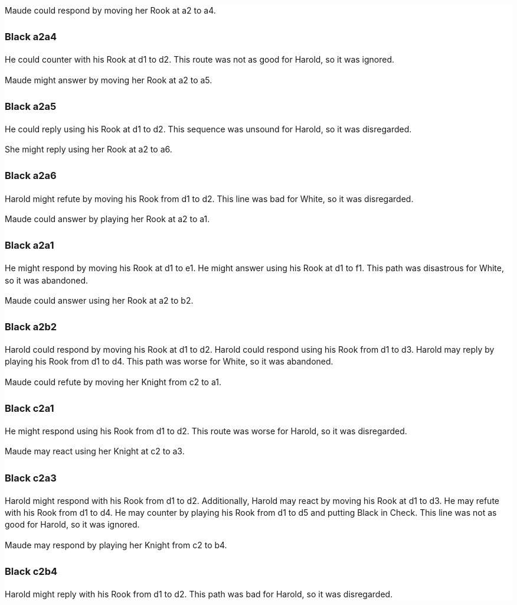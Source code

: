 Maude could respond by moving her Rook at a2 to a4.

### Black a2a4
He could counter with his Rook at d1 to d2.
This route was not as good for Harold, so it was ignored.

Maude might answer by moving her Rook at a2 to a5.

### Black a2a5
He could reply using his Rook at d1 to d2.
This sequence was unsound for Harold, so it was disregarded.

She might reply using her Rook at a2 to a6.

### Black a2a6
Harold might refute by moving his Rook from d1 to d2.
This line was bad for White, so it was disregarded.

Maude could answer by playing her Rook at a2 to a1.

### Black a2a1
He might respond by moving his Rook at d1 to e1.
He might answer using his Rook at d1 to f1.
This path was disastrous for White, so it was abandoned.

Maude could answer using her Rook at a2 to b2.

### Black a2b2
Harold could respond by moving his Rook at d1 to d2.
Harold could respond using his Rook from d1 to d3.
Harold may reply by playing his Rook from d1 to d4.
This path was worse for White, so it was abandoned.

Maude could refute by moving her Knight from c2 to a1.

### Black c2a1
He might respond using his Rook from d1 to d2.
This route was worse for Harold, so it was disregarded.

Maude may react using her Knight at c2 to a3.

### Black c2a3
Harold might respond with his Rook from d1 to d2.
Additionally, Harold may react by moving his Rook at d1 to d3.
He may refute with his Rook from d1 to d4.
He may counter by playing his Rook from d1 to d5 and putting Black in Check.
This line was not as good for Harold, so it was ignored.

Maude may respond by playing her Knight from c2 to b4.

### Black c2b4
Harold might reply with his Rook from d1 to d2.
This path was bad for Harold, so it was disregarded.
